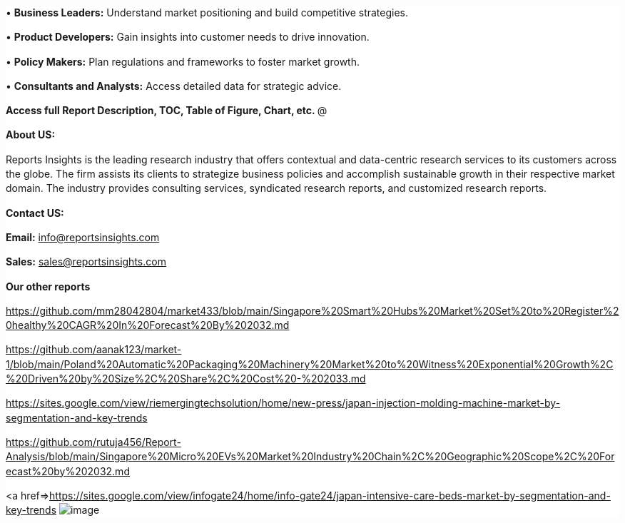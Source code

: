 • <strong>Business Leaders:</strong> Understand market positioning and build competitive strategies.

• <strong>Product Developers:</strong> Gain insights into customer needs to drive innovation.

• <strong>Policy Makers:</strong> Plan regulations and frameworks to foster market growth.

• <strong>Consultants and Analysts:</strong> Access detailed data for strategic advice.
</ul>
<strong>Access full Report Description, TOC, Table of Figure, Chart, etc. </strong>@  <a href= style=color:#0000ff;></a></font>

<strong><strong>About US</strong>:</strong>

Reports Insights is the leading research industry that offers contextual and data-centric research services to its customers across the globe. The firm assists its clients to strategize business policies and accomplish sustainable growth in their respective market domain. The industry provides consulting services, syndicated research reports, and customized research reports.

<strong>Contact US:</strong>

<p class=""""><b>Email:</b> <a href=mailto:info@reportsinsights.com>info@reportsinsights.com</a></p>
<p class=""""><b>Sales:</b> <a href=mailto:sales@reportsinsights.com>sales@reportsinsights.com</a></p>

<strong>Our other reports</strong>

<a href=https://github.com/mm28042804/market433/blob/main/Singapore%20Smart%20Hubs%20Market%20Set%20to%20Register%20healthy%20CAGR%20In%20Forecast%20By%202032.md>https://github.com/mm28042804/market433/blob/main/Singapore%20Smart%20Hubs%20Market%20Set%20to%20Register%20healthy%20CAGR%20In%20Forecast%20By%202032.md</a>

<a href=https://github.com/aanak123/market-1/blob/main/Poland%20Automatic%20Packaging%20Machinery%20Market%20to%20Witness%20Exponential%20Growth%2C%20Driven%20by%20Size%2C%20Share%2C%20Cost%20-%202033.md>https://github.com/aanak123/market-1/blob/main/Poland%20Automatic%20Packaging%20Machinery%20Market%20to%20Witness%20Exponential%20Growth%2C%20Driven%20by%20Size%2C%20Share%2C%20Cost%20-%202033.md</a>

<a href=https://sites.google.com/view/riemergingtechsolution/home/new-press/japan-injection-molding-machine-market-by-segmentation-and-key-trends>https://sites.google.com/view/riemergingtechsolution/home/new-press/japan-injection-molding-machine-market-by-segmentation-and-key-trends</a>

<a href=https://github.com/rutuja456/Report-Analysis/blob/main/Singapore%20Micro%20EVs%20Market%20Industry%20Chain%2C%20Geographic%20Scope%2C%20Forecast%20by%202032.md>https://github.com/rutuja456/Report-Analysis/blob/main/Singapore%20Micro%20EVs%20Market%20Industry%20Chain%2C%20Geographic%20Scope%2C%20Forecast%20by%202032.md</a>

<a href=>https://sites.google.com/view/infogate24/home/info-gate24/japan-intensive-care-beds-market-by-segmentation-and-key-trends</a>
![image](https://github.com/user-attachments/assets/603cbc81-dfca-481d-b3f6-c574ec924efe)

